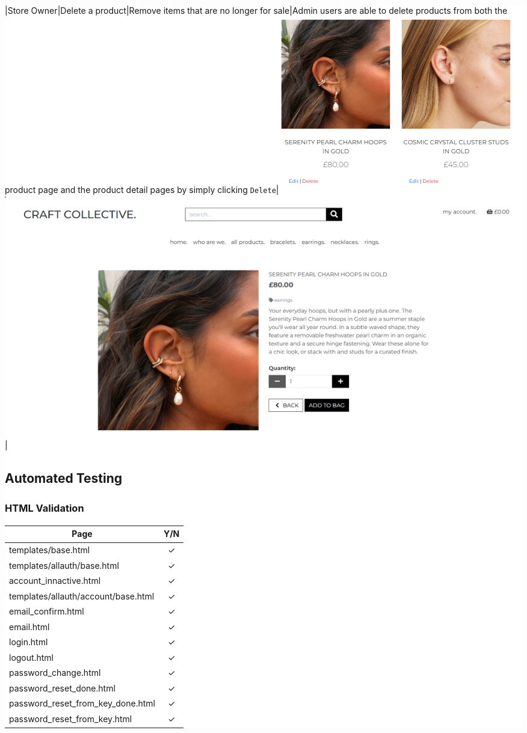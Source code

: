 |Store Owner|Delete a product|Remove items that are no longer for sale|Admin users are able to delete products from both the product page and the product detail pages by simply clicking `Delete`|![Edit/Delete Button](assets/testing-img/edit-button.png) ![Product Detail Page](assets/testing-img/product-detail-page.png)|

## Automated Testing
### HTML Validation
|Page|Y/N|
|---|:---:|
|templates/base.html|✓|
|templates/allauth/base.html|✓|
|account_innactive.html|✓|
|templates/allauth/account/base.html|✓|
|email_confirm.html|✓|
|email.html|✓|
|login.html|✓|
|logout.html|✓|
|password_change.html|✓|
|password_reset_done.html|✓|
|password_reset_from_key_done.html|✓|
|password_reset_from_key.html|✓|